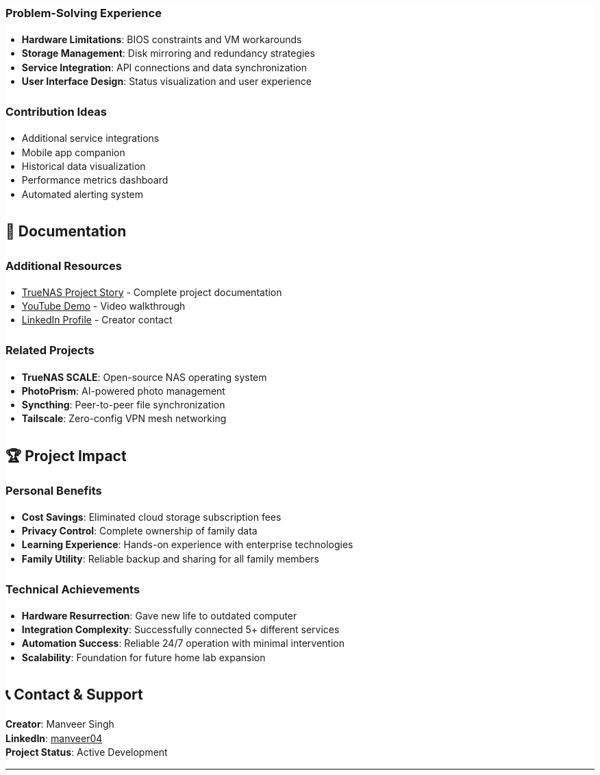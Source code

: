 ### Problem-Solving Experience
- **Hardware Limitations**: BIOS constraints and VM workarounds
- **Storage Management**: Disk mirroring and redundancy strategies
- **Service Integration**: API connections and data synchronization
- **User Interface Design**: Status visualization and user experience

### Contribution Ideas
- Additional service integrations
- Mobile app companion
- Historical data visualization
- Performance metrics dashboard
- Automated alerting system

## 📄 Documentation

### Additional Resources
- [TrueNAS Project Story]([TrueNAS-Project-Story.pdf](https://drive.google.com/file/d/1e5qsplT6q8BjbGqeSYrbHpXhXs9uNn1n/view?usp=sharing)) - Complete project documentation
- [YouTube Demo](https://www.youtube.com/watch?v=UcmBHz5QIXc) - Video walkthrough
- [LinkedIn Profile](https://www.linkedin.com/in/manveer04/) - Creator contact

### Related Projects
- **TrueNAS SCALE**: Open-source NAS operating system
- **PhotoPrism**: AI-powered photo management
- **Syncthing**: Peer-to-peer file synchronization
- **Tailscale**: Zero-config VPN mesh networking

## 🏆 Project Impact

### Personal Benefits
- **Cost Savings**: Eliminated cloud storage subscription fees
- **Privacy Control**: Complete ownership of family data
- **Learning Experience**: Hands-on experience with enterprise technologies
- **Family Utility**: Reliable backup and sharing for all family members

### Technical Achievements
- **Hardware Resurrection**: Gave new life to outdated computer
- **Integration Complexity**: Successfully connected 5+ different services
- **Automation Success**: Reliable 24/7 operation with minimal intervention
- **Scalability**: Foundation for future home lab expansion

## 📞 Contact & Support

**Creator**: Manveer Singh  
**LinkedIn**: [manveer04](https://www.linkedin.com/in/manveer04/)  
**Project Status**: Active Development  

---
